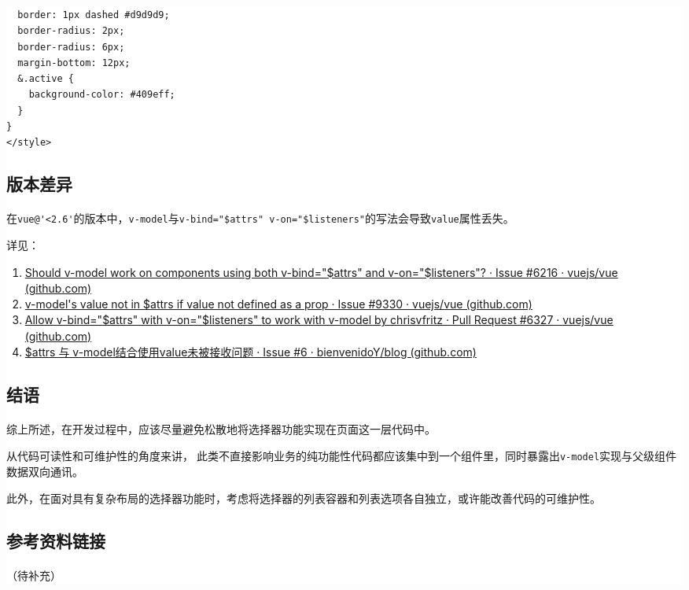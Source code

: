 ```vue
  border: 1px dashed #d9d9d9;
  border-radius: 2px;
  border-radius: 6px;
  margin-bottom: 12px;
  &.active {
    background-color: #409eff;
  }
}
</style>
```

## 版本差异

在`vue@'<2.6'`的版本中，`v-model`与`v-bind="$attrs" v-on="$listeners"`的写法会导致`value`属性丢失。

详见：

1. [Should v-model work on components using both v-bind="$attrs" and v-on="$listeners"? · Issue #6216 · vuejs/vue (github.com)](https://github.com/vuejs/vue/issues/6216)
2. [v-model's value not in $attrs if value not defined as a prop · Issue #9330 · vuejs/vue (github.com)](https://github.com/vuejs/vue/issues/9330)
3. [Allow v-bind="$attrs" with v-on="$listeners" to work with v-model by chrisvfritz · Pull Request #6327 · vuejs/vue (github.com)](https://github.com/vuejs/vue/pull/6327)
4. [$attrs 与 v-model结合使用value未被接收问题 · Issue #6 · bienvenidoY/blog (github.com)](https://github.com/bienvenidoY/blog/issues/6)


## 结语

综上所述，在开发过程中，应该尽量避免松散地将选择器功能实现在页面这一层代码中。

从代码可读性和可维护性的角度来讲， 此类不直接影响业务的纯功能性代码都应该集中到一个组件里，同时暴露出`v-model`实现与父级组件数据双向通讯。

此外，在面对具有复杂布局的选择器功能时，考虑将选择器的列表容器和列表选项各自独立，或许能改善代码的可维护性。

## 参考资料链接

（待补充）

